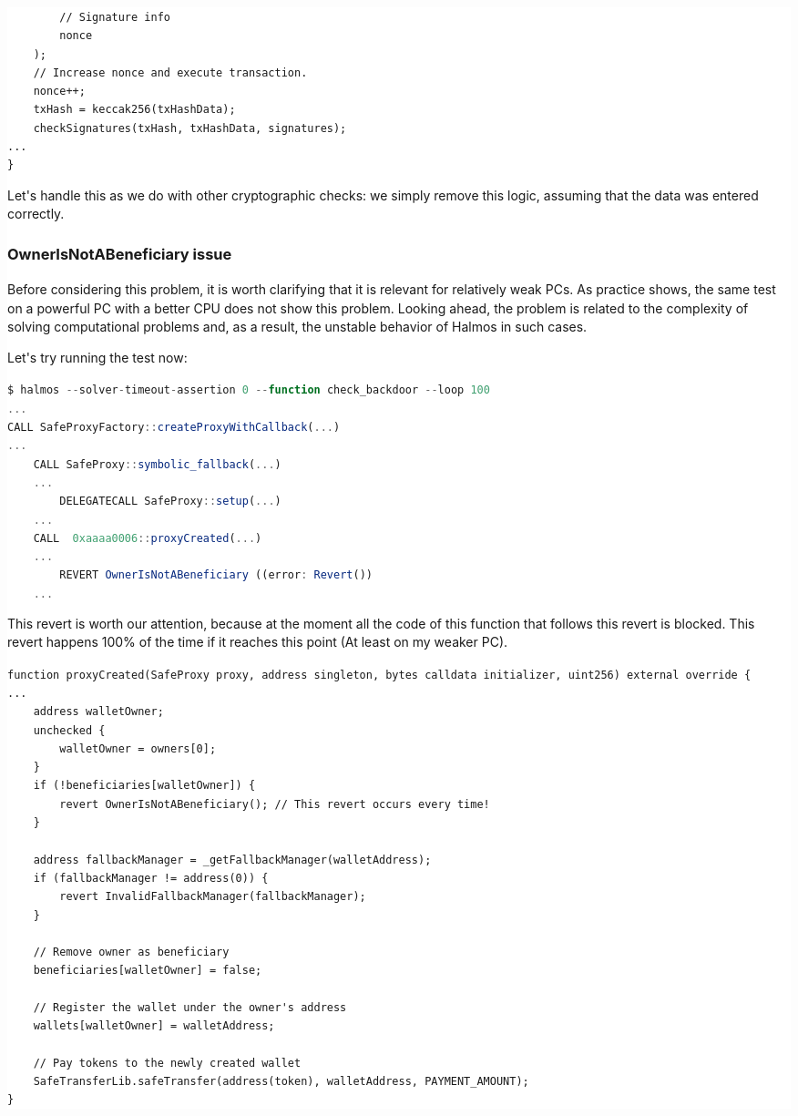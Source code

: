 ```solidity
        // Signature info
        nonce
    );
    // Increase nonce and execute transaction.
    nonce++;
    txHash = keccak256(txHashData);
    checkSignatures(txHash, txHashData, signatures);
...
}
```
Let's handle this as we do with other cryptographic checks: we simply remove this logic, assuming that the data was entered correctly.
### OwnerIsNotABeneficiary issue
Before considering this problem, it is worth clarifying that it is relevant for relatively weak PCs. As practice shows, the same test on a powerful PC with a better CPU does not show this problem. Looking ahead, the problem is related to the complexity of solving computational problems and, as a result, the unstable behavior of Halmos in such cases.

Let's try running the test now:
```javascript
$ halmos --solver-timeout-assertion 0 --function check_backdoor --loop 100
...
CALL SafeProxyFactory::createProxyWithCallback(...)
...
    CALL SafeProxy::symbolic_fallback(...)
    ...
        DELEGATECALL SafeProxy::setup(...)
    ...
    CALL  0xaaaa0006::proxyCreated(...)
    ...
        REVERT OwnerIsNotABeneficiary ((error: Revert())
    ...
```
This revert is worth our attention, because at the moment all the code of this function that follows this revert is blocked. This revert happens 100% of the time if it reaches this point (At least on my weaker PC).
```solidity
function proxyCreated(SafeProxy proxy, address singleton, bytes calldata initializer, uint256) external override {
...
    address walletOwner;
    unchecked {
        walletOwner = owners[0];
    }
    if (!beneficiaries[walletOwner]) {
        revert OwnerIsNotABeneficiary(); // This revert occurs every time!
    }

    address fallbackManager = _getFallbackManager(walletAddress);
    if (fallbackManager != address(0)) {
        revert InvalidFallbackManager(fallbackManager);
    }

    // Remove owner as beneficiary
    beneficiaries[walletOwner] = false;

    // Register the wallet under the owner's address
    wallets[walletOwner] = walletAddress;

    // Pay tokens to the newly created wallet
    SafeTransferLib.safeTransfer(address(token), walletAddress, PAYMENT_AMOUNT);
}
```